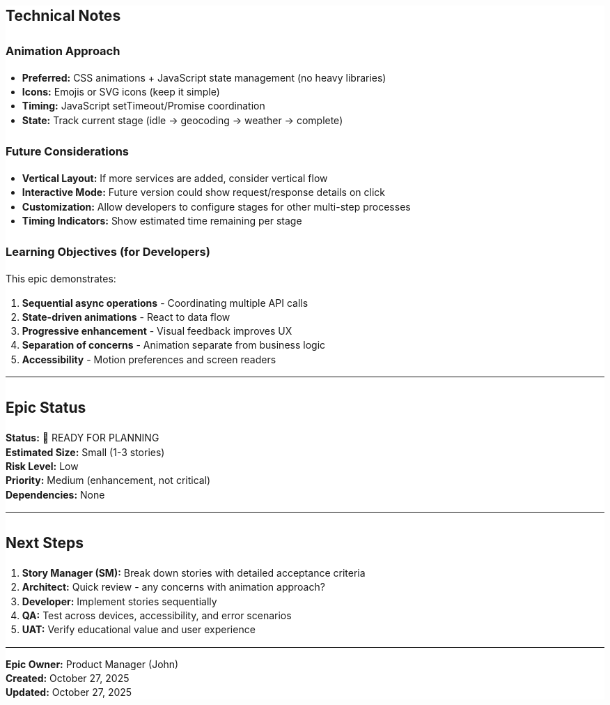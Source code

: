 
## Technical Notes

### Animation Approach
- **Preferred:** CSS animations + JavaScript state management (no heavy libraries)
- **Icons:** Emojis or SVG icons (keep it simple)
- **Timing:** JavaScript setTimeout/Promise coordination
- **State:** Track current stage (idle → geocoding → weather → complete)

### Future Considerations
- **Vertical Layout:** If more services are added, consider vertical flow
- **Interactive Mode:** Future version could show request/response details on click
- **Customization:** Allow developers to configure stages for other multi-step processes
- **Timing Indicators:** Show estimated time remaining per stage

### Learning Objectives (for Developers)
This epic demonstrates:
1. **Sequential async operations** - Coordinating multiple API calls
2. **State-driven animations** - React to data flow
3. **Progressive enhancement** - Visual feedback improves UX
4. **Separation of concerns** - Animation separate from business logic
5. **Accessibility** - Motion preferences and screen readers

---

## Epic Status

**Status:** 📝 READY FOR PLANNING  
**Estimated Size:** Small (1-3 stories)  
**Risk Level:** Low  
**Priority:** Medium (enhancement, not critical)  
**Dependencies:** None  

---

## Next Steps

1. **Story Manager (SM):** Break down stories with detailed acceptance criteria
2. **Architect:** Quick review - any concerns with animation approach?
3. **Developer:** Implement stories sequentially
4. **QA:** Test across devices, accessibility, and error scenarios
5. **UAT:** Verify educational value and user experience

---

**Epic Owner:** Product Manager (John)  
**Created:** October 27, 2025  
**Updated:** October 27, 2025

